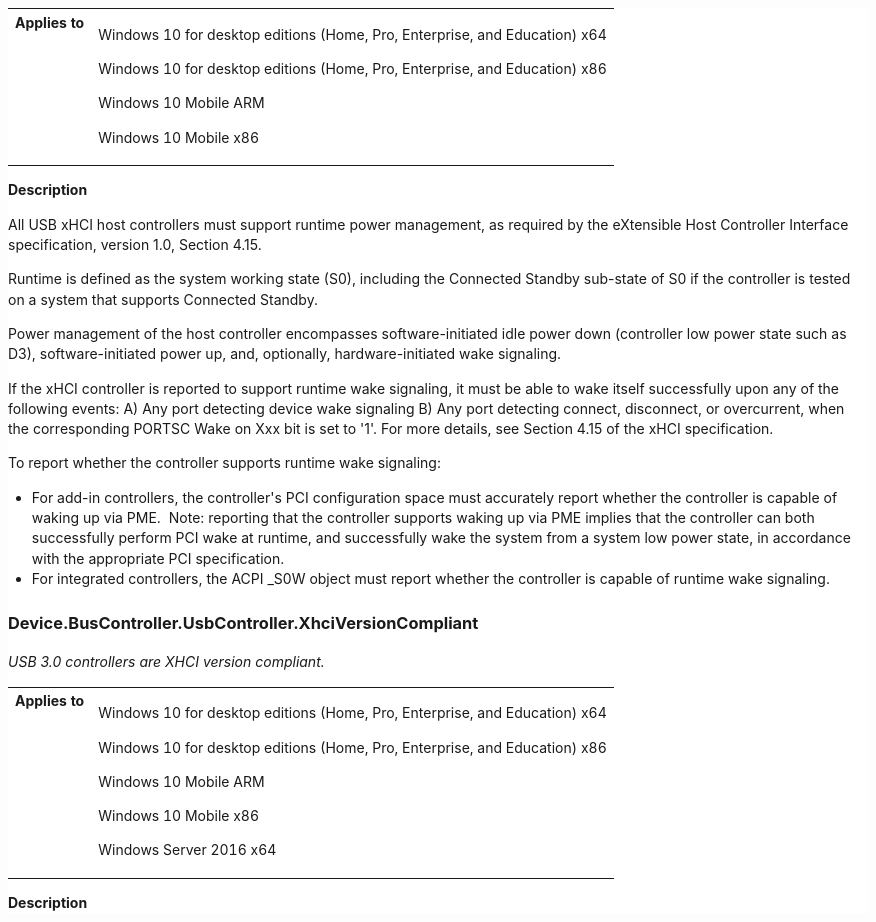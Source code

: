 <table>
<tr>
<th>Applies to</th>
<td>
<p>Windows 10 for desktop editions (Home, Pro, Enterprise, and Education) x64</p>
<p>Windows 10 for desktop editions (Home, Pro, Enterprise, and Education) x86</p>
<p>Windows 10 Mobile ARM</p>
<p>Windows 10 Mobile x86</p>
</td></tr></table>

**Description**

All USB xHCI host controllers must support runtime power management, as required by the eXtensible Host Controller Interface specification, version 1.0, Section 4.15.

Runtime is defined as the system working state (S0), including the Connected Standby sub-state of S0 if the controller is tested on a system that supports Connected Standby.

Power management of the host controller encompasses software-initiated idle power down (controller low power state such as D3), software-initiated power up, and, optionally, hardware-initiated wake signaling.

If the xHCI controller is reported to support runtime wake signaling, it must be able to wake itself successfully upon any of the following events:
A) Any port detecting device wake signaling
B) Any port detecting connect, disconnect, or overcurrent, when the corresponding PORTSC Wake on Xxx bit is set to '1'.
For more details, see Section 4.15 of the xHCI specification.

To report whether the controller supports runtime wake signaling:
- For add-in controllers, the controller's PCI configuration space must accurately report whether the controller is capable of waking up via PME.  Note: reporting that the controller supports waking up via PME implies that the controller can both successfully perform PCI wake at runtime, and successfully wake the system from a system low power state, in accordance with the appropriate PCI specification.
- For integrated controllers, the ACPI \_S0W object must report whether the controller is capable of runtime wake signaling.

### Device.BusController.UsbController.XhciVersionCompliant

*USB 3.0 controllers are XHCI version compliant.*

<table>
<tr>
<th>Applies to</th>
<td>
<p>Windows 10 for desktop editions (Home, Pro, Enterprise, and Education) x64</p>
<p>Windows 10 for desktop editions (Home, Pro, Enterprise, and Education) x86</p>
<p>Windows 10 Mobile ARM</p>
<p>Windows 10 Mobile x86</p>
<p>Windows Server 2016 x64</p>
</td></tr></table>

**Description**
